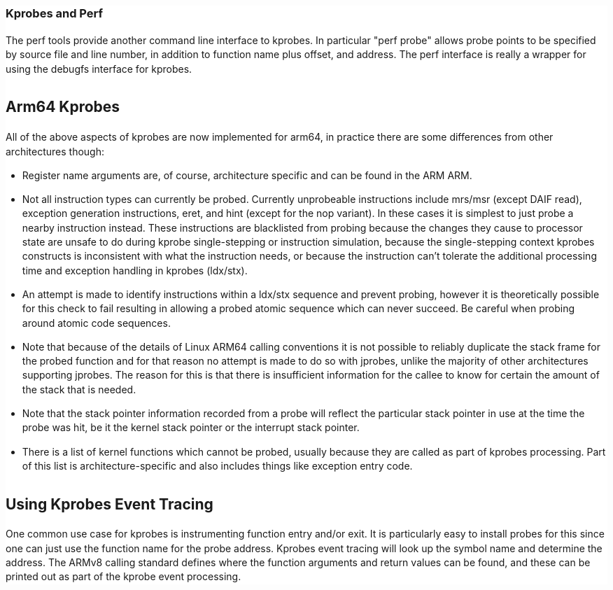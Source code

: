 
### Kprobes and Perf


The perf tools provide another command line interface to kprobes. In particular "perf probe" allows probe points to be specified by source file and line number, in addition to function name plus offset, and address. The perf interface is really a wrapper for using the debugfs interface for kprobes.


## Arm64 Kprobes


All of the above aspects of kprobes are now implemented for arm64, in practice there are some differences from other architectures though:




 	
  * Register name arguments are, of course, architecture specific and can be found in the ARM ARM.



 	
  * Not all instruction types can currently be probed. Currently unprobeable instructions include mrs/msr (except DAIF read), exception generation instructions, eret, and hint (except for the nop variant). In these cases it is simplest to just probe a nearby instruction instead. These instructions are blacklisted from probing because the changes they cause to processor state are unsafe to do during kprobe single-stepping or instruction simulation, because the single-stepping context kprobes constructs is inconsistent with what the instruction needs, or because the instruction can’t tolerate the additional processing time and exception handling in kprobes (ldx/stx).

 	
  * An attempt is made to identify instructions within a ldx/stx sequence and prevent probing, however it is theoretically possible for this check to fail resulting in allowing a probed atomic sequence which can never succeed. Be careful when probing around atomic code sequences.

 	
  * Note that because of the details of Linux ARM64 calling conventions it is not possible to reliably duplicate the stack frame for the probed function and for that reason no attempt is made to do so with jprobes, unlike the majority of other architectures supporting jprobes. The reason for this is that there is insufficient information for the callee to know for certain the amount of the stack that is needed.



 	
  * Note that the stack pointer information recorded from a probe will reflect the particular stack pointer in use at the time the probe was hit, be it the kernel stack pointer or the interrupt stack pointer.

 	
  * There is a list of kernel functions which cannot be probed, usually because they are called as part of kprobes processing. Part of this list is architecture-specific and also includes things like exception entry code.




## Using Kprobes Event Tracing


One common use case for kprobes is instrumenting function entry and/or exit. It is particularly easy to install probes for this since one can just use the function name for the probe address. Kprobes event tracing will look up the symbol name and determine the address. The ARMv8 calling standard defines where the function arguments and return values can be found, and these can be printed out as part of the kprobe event processing.
